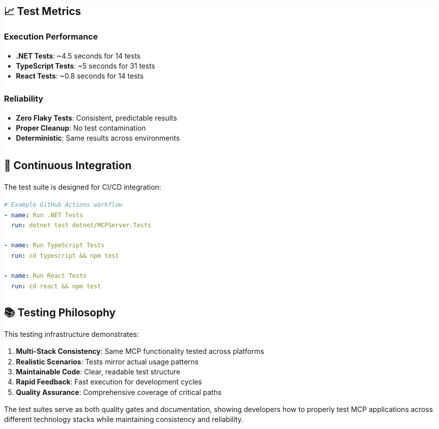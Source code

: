## 📈 Test Metrics

### Execution Performance
- **.NET Tests**: ~4.5 seconds for 14 tests
- **TypeScript Tests**: ~5 seconds for 31 tests  
- **React Tests**: ~0.8 seconds for 14 tests

### Reliability
- **Zero Flaky Tests**: Consistent, predictable results
- **Proper Cleanup**: No test contamination
- **Deterministic**: Same results across environments

## 🔄 Continuous Integration

The test suite is designed for CI/CD integration:

```yaml
# Example GitHub Actions workflow
- name: Run .NET Tests
  run: dotnet test dotnet/MCPServer.Tests

- name: Run TypeScript Tests  
  run: cd typescript && npm test

- name: Run React Tests
  run: cd react && npm test
```

## 📚 Testing Philosophy

This testing infrastructure demonstrates:

1. **Multi-Stack Consistency**: Same MCP functionality tested across platforms
2. **Realistic Scenarios**: Tests mirror actual usage patterns  
3. **Maintainable Code**: Clear, readable test structure
4. **Rapid Feedback**: Fast execution for development cycles
5. **Quality Assurance**: Comprehensive coverage of critical paths

The test suites serve as both quality gates and documentation, showing developers how to properly test MCP applications across different technology stacks while maintaining consistency and reliability.